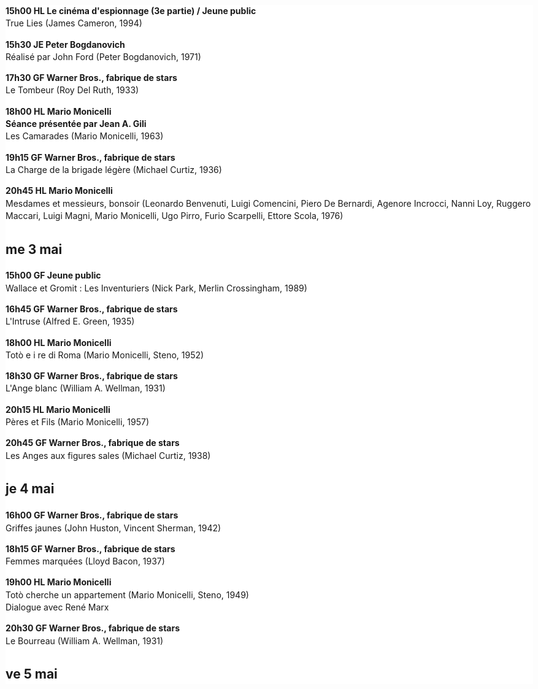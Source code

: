 **15h00 HL Le cinéma d'espionnage (3e partie) / Jeune public**  
True Lies (James Cameron, 1994)

**15h30 JE Peter Bogdanovich**  
Réalisé par John Ford (Peter Bogdanovich, 1971)

**17h30 GF Warner Bros., fabrique de stars**  
Le Tombeur (Roy Del Ruth, 1933)

**18h00 HL Mario Monicelli**  
**Séance présentée par Jean A. Gili**  
Les Camarades (Mario Monicelli, 1963)

**19h15 GF Warner Bros., fabrique de stars**  
La Charge de la brigade légère (Michael Curtiz, 1936)

**20h45 HL Mario Monicelli**  
Mesdames et messieurs, bonsoir (Leonardo Benvenuti, Luigi Comencini, Piero De Bernardi, Agenore Incrocci, Nanni Loy, Ruggero Maccari, Luigi Magni, Mario Monicelli, Ugo Pirro, Furio Scarpelli, Ettore Scola, 1976)

## me 3 mai

**15h00 GF Jeune public**  
Wallace et Gromit : Les Inventuriers (Nick Park, Merlin Crossingham, 1989)

**16h45 GF Warner Bros., fabrique de stars**  
L'Intruse (Alfred E. Green, 1935)

**18h00 HL Mario Monicelli**  
Totò e i re di Roma (Mario Monicelli, Steno, 1952)

**18h30 GF Warner Bros., fabrique de stars**  
L'Ange blanc (William A. Wellman, 1931)

**20h15 HL Mario Monicelli**  
Pères et Fils (Mario Monicelli, 1957)

**20h45 GF Warner Bros., fabrique de stars**  
Les Anges aux figures sales (Michael Curtiz, 1938)

## je 4 mai

**16h00 GF Warner Bros., fabrique de stars**  
Griffes jaunes (John Huston, Vincent Sherman, 1942)

**18h15 GF Warner Bros., fabrique de stars**  
Femmes marquées (Lloyd Bacon, 1937)

**19h00 HL Mario Monicelli**  
Totò cherche un appartement (Mario Monicelli, Steno, 1949)  
Dialogue avec René Marx

**20h30 GF Warner Bros., fabrique de stars**  
Le Bourreau (William A. Wellman, 1931)

## ve 5 mai
